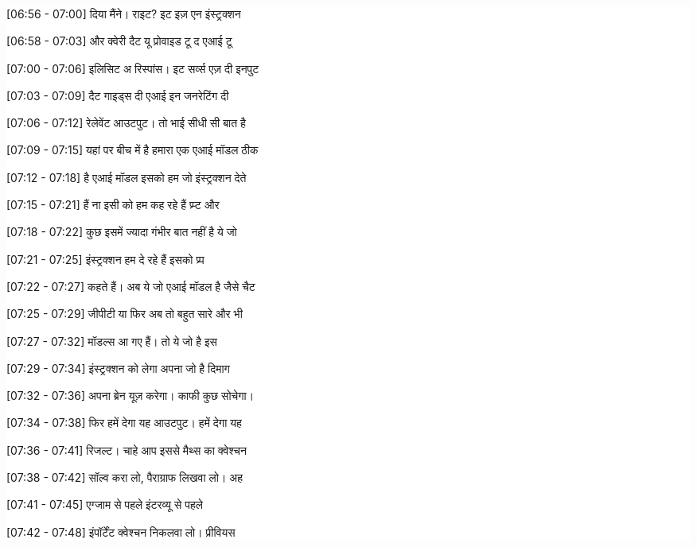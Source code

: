 [06:56 - 07:00]
दिया मैंने। राइट? इट इज़ एन इंस्ट्रक्शन

[06:58 - 07:03]
और क्वेरी दैट यू प्रोवाइड टू द एआई टू

[07:00 - 07:06]
इलिसिट अ रिस्पांस। इट सर्व्स एज़ दी इनपुट

[07:03 - 07:09]
दैट गाइड्स दी एआई इन जनरेटिंग दी

[07:06 - 07:12]
रेलेवेंट आउटपुट। तो भाई सीधी सी बात है

[07:09 - 07:15]
यहां पर बीच में है हमारा एक एआई मॉडल ठीक

[07:12 - 07:18]
है एआई मॉडल इसको हम जो इंस्ट्रक्शन देते

[07:15 - 07:21]
हैं ना इसी को हम कह रहे हैं प्र्प्ट और

[07:18 - 07:22]
कुछ इसमें ज्यादा गंभीर बात नहीं है ये जो

[07:21 - 07:25]
इंस्ट्रक्शन हम दे रहे हैं इसको प्र्प

[07:22 - 07:27]
कहते हैं। अब ये जो एआई मॉडल है जैसे चैट

[07:25 - 07:29]
जीपीटी या फिर अब तो बहुत सारे और भी

[07:27 - 07:32]
मॉडल्स आ गए हैं। तो ये जो है इस

[07:29 - 07:34]
इंस्ट्रक्शन को लेगा अपना जो है दिमाग

[07:32 - 07:36]
अपना ब्रेन यूज़ करेगा। काफी कुछ सोचेगा।

[07:34 - 07:38]
फिर हमें देगा यह आउटपुट। हमें देगा यह

[07:36 - 07:41]
रिजल्ट। चाहे आप इससे मैथ्स का क्वेश्चन

[07:38 - 07:42]
सॉल्व करा लो, पैराग्राफ लिखवा लो। अह

[07:41 - 07:45]
एग्जाम से पहले इंटरव्यू से पहले

[07:42 - 07:48]
इंपॉर्टेंट क्वेश्चन निकलवा लो। प्रीवियस
